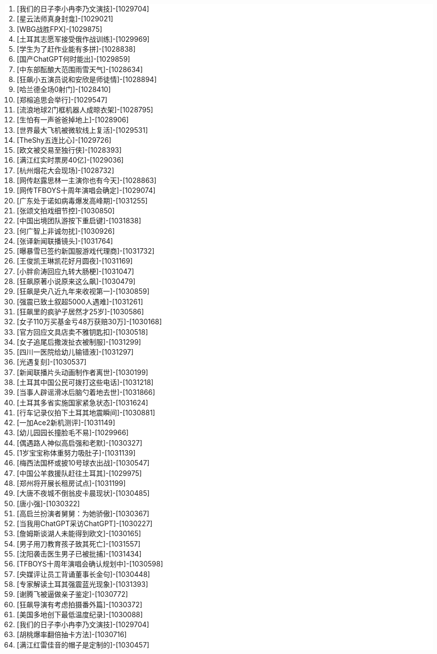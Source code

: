 1. [我们的日子李小冉李乃文演技]-[1029704]
1. [星云法师真身封龛]-[1029021]
1. [WBG战胜FPX]-[1029875]
1. [土耳其志愿军接受俄作战训练]-[1029969]
1. [学生为了赶作业能有多拼]-[1028838]
1. [国产ChatGPT何时能出]-[1029859]
1. [中东部酝酿大范围雨雪天气]-[1028634]
1. [狂飙小五演员说和安欣是师徒情]-[1028894]
1. [哈兰德全场0射门]-[1028410]
1. [郑榕追思会举行]-[1029547]
1. [流浪地球2门框机器人成晾衣架]-[1028795]
1. [生怕有一声爸爸掉地上]-[1028906]
1. [世界最大飞机被微软线上复活]-[1029531]
1. [TheShy五连比心]-[1029726]
1. [欧文被交易至独行侠]-[1028393]
1. [满江红实时票房40亿]-[1029036]
1. [杭州烟花大会现场]-[1028732]
1. [网传赵露思林一主演你也有今天]-[1028863]
1. [网传TFBOYS十周年演唱会确定]-[1029074]
1. [广东处于诺如病毒爆发高峰期]-[1031255]
1. [张颂文拍戏细节控]-[1030850]
1. [中国出境团队游按下重启键]-[1031838]
1. [何广智上非诚勿扰]-[1030926]
1. [张译新闻联播镜头]-[1031764]
1. [曝暴雪已签约新国服游戏代理商]-[1031732]
1. [王俊凯王琳凯花好月圆夜]-[1031169]
1. [小胖俞涛回应九转大肠梗]-[1031047]
1. [狂飙原著小说原来这么飙]-[1030479]
1. [狂飙是央八近九年来收视第一]-[1030859]
1. [强震已致土叙超5000人遇难]-[1031261]
1. [狂飙里的疯驴子居然才25岁]-[1030586]
1. [女子110万买基金亏48万获赔30万]-[1030168]
1. [官方回应文具店卖不雅钥匙扣]-[1030518]
1. [女子追尾后撒泼扯衣被制服]-[1031299]
1. [四川一医院给幼儿输错液]-[1031297]
1. [光遇复刻]-[1030537]
1. [新闻联播片头动画制作者离世]-[1030199]
1. [土耳其中国公民可拨打这些电话]-[1031218]
1. [当事人辟谣滑冰后脑勺着地去世]-[1031866]
1. [土耳其多省实施国家紧急状态]-[1031624]
1. [行车记录仪拍下土耳其地震瞬间]-[1030881]
1. [一加Ace2新机测评]-[1031149]
1. [幼儿园园长撞脸毛不易]-[1029966]
1. [偶遇路人神似高启强和老默]-[1030327]
1. [1岁宝宝称体重努力吸肚子]-[1031139]
1. [梅西法国杯或披10号球衣出战]-[1030547]
1. [中国公羊救援队赶往土耳其]-[1029975]
1. [郑州将开展长租房试点]-[1031199]
1. [大唐不夜城不倒翁皮卡晨现状]-[1030485]
1. [唐小强]-[1030322]
1. [高启兰扮演者舅舅：为她骄傲]-[1030367]
1. [当我用ChatGPT采访ChatGPT]-[1030227]
1. [詹姆斯谈湖人未能得到欧文]-[1030165]
1. [男子用刀教育孩子致其死亡]-[1031557]
1. [沈阳袭击医生男子已被批捕]-[1031434]
1. [TFBOYS十周年演唱会确认规划中]-[1030598]
1. [央媒评让员工背诵董事长金句]-[1030448]
1. [专家解读土耳其强震蓝光现象]-[1031393]
1. [谢腾飞被逼做亲子鉴定]-[1030772]
1. [狂飙导演有考虑拍摄番外篇]-[1030372]
1. [美国多地创下最低温度纪录]-[1030088]
1. [我们的日子李小冉李乃文演技]-[1029704]
1. [胡桃爆率翻倍抽卡方法]-[1030716]
1. [满江红雷佳音的帽子是定制的]-[1030457]
